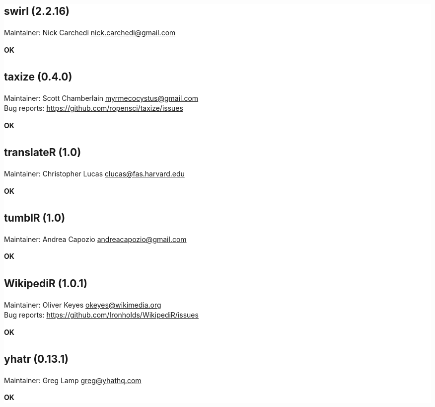 ## swirl (2.2.16)
Maintainer: Nick Carchedi <nick.carchedi@gmail.com>

__OK__

## taxize (0.4.0)
Maintainer: Scott Chamberlain <myrmecocystus@gmail.com>  
Bug reports: https://github.com/ropensci/taxize/issues

__OK__

## translateR (1.0)
Maintainer: Christopher Lucas <clucas@fas.harvard.edu>

__OK__

## tumblR (1.0)
Maintainer: Andrea Capozio <andreacapozio@gmail.com>

__OK__

## WikipediR (1.0.1)
Maintainer: Oliver Keyes <okeyes@wikimedia.org>  
Bug reports: https://github.com/Ironholds/WikipediR/issues

__OK__

## yhatr (0.13.1)
Maintainer: Greg Lamp <greg@yhathq.com>

__OK__


